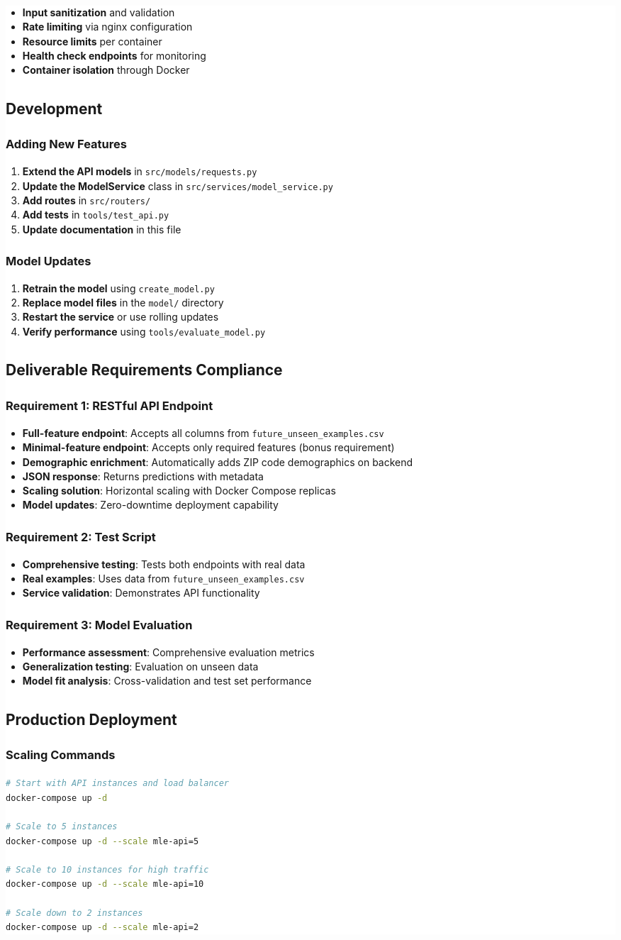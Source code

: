 - **Input sanitization** and validation
- **Rate limiting** via nginx configuration
- **Resource limits** per container
- **Health check endpoints** for monitoring
- **Container isolation** through Docker

## Development

### Adding New Features

1. **Extend the API models** in `src/models/requests.py`
2. **Update the ModelService** class in `src/services/model_service.py`
3. **Add routes** in `src/routers/`
4. **Add tests** in `tools/test_api.py`
5. **Update documentation** in this file

### Model Updates

1. **Retrain the model** using `create_model.py`
2. **Replace model files** in the `model/` directory
3. **Restart the service** or use rolling updates
4. **Verify performance** using `tools/evaluate_model.py`



## Deliverable Requirements Compliance

### Requirement 1: RESTful API Endpoint
- **Full-feature endpoint**: Accepts all columns from `future_unseen_examples.csv`
- **Minimal-feature endpoint**: Accepts only required features (bonus requirement)
- **Demographic enrichment**: Automatically adds ZIP code demographics on backend
- **JSON response**: Returns predictions with metadata
- **Scaling solution**: Horizontal scaling with Docker Compose replicas
- **Model updates**: Zero-downtime deployment capability

### Requirement 2: Test Script
- **Comprehensive testing**: Tests both endpoints with real data
- **Real examples**: Uses data from `future_unseen_examples.csv`
- **Service validation**: Demonstrates API functionality

### Requirement 3: Model Evaluation
- **Performance assessment**: Comprehensive evaluation metrics
- **Generalization testing**: Evaluation on unseen data
- **Model fit analysis**: Cross-validation and test set performance

## Production Deployment

### Scaling Commands

```bash
# Start with API instances and load balancer
docker-compose up -d

# Scale to 5 instances
docker-compose up -d --scale mle-api=5

# Scale to 10 instances for high traffic
docker-compose up -d --scale mle-api=10

# Scale down to 2 instances
docker-compose up -d --scale mle-api=2
```
